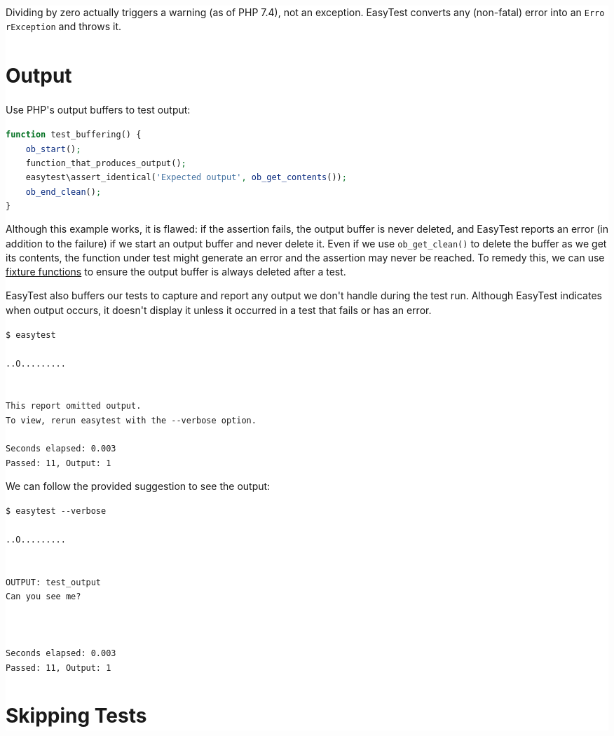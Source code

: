 Dividing by zero actually triggers a warning (as of PHP 7.4), not an
exception. EasyTest converts any (non-fatal) error into an `ErrorException`
and throws it.


# Output

Use PHP's output buffers to test output:

```php
function test_buffering() {
    ob_start();
    function_that_produces_output();
    easytest\assert_identical('Expected output', ob_get_contents());
    ob_end_clean();
}
```

Although this example works, it is flawed: if the assertion fails, the output
buffer is never deleted, and EasyTest reports an error (in addition to the
failure) if we start an output buffer and never delete it. Even if we use
`ob_get_clean()` to delete the buffer as we get its contents, the function
under test might generate an error and the assertion may never be reached. To
remedy this, we can use [fixture
functions](https://github.com/gnarlyquack/easytest/wiki/Test-Fixtures) to
ensure the output buffer is always deleted after a test.

EasyTest also buffers our tests to capture and report any output we don't
handle during the test run. Although EasyTest indicates when output occurs, it
doesn't display it unless it occurred in a test that fails or has an error.

    $ easytest

    ..O.........


    This report omitted output.
    To view, rerun easytest with the --verbose option.

    Seconds elapsed: 0.003
    Passed: 11, Output: 1

We can follow the provided suggestion to see the output:

    $ easytest --verbose

    ..O.........


    OUTPUT: test_output
    Can you see me?



    Seconds elapsed: 0.003
    Passed: 11, Output: 1


# Skipping Tests
